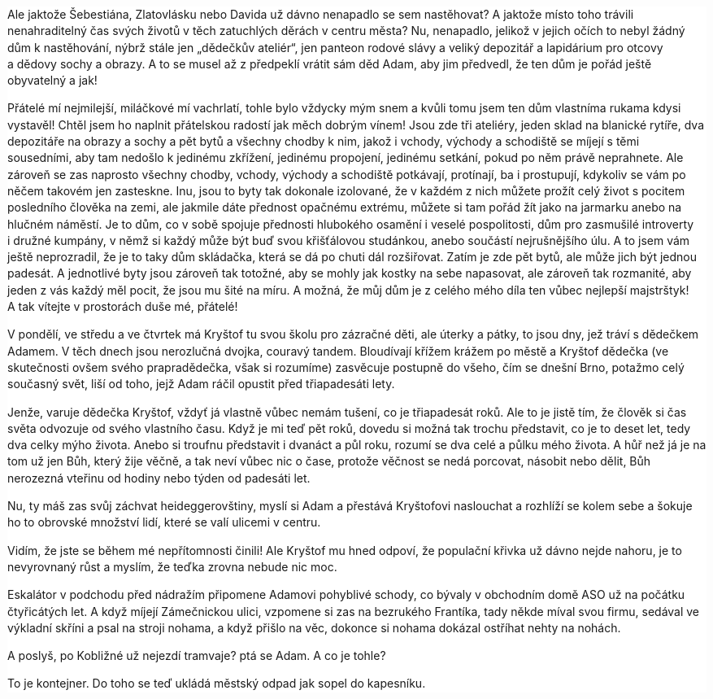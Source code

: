 Ale jaktože Šebestiána, Zlatovlásku nebo Davida už dávno nenapadlo se sem nastěhovat? A jaktože místo toho trávili nenahraditelný čas svých životů v těch zatuchlých děrách v centru města? Nu, nenapadlo, jelikož v jejich očích to nebyl žádný dům k nastěhování, nýbrž stále jen „dědečkův ateliér“, jen panteon rodové slávy a veliký depozitář a lapidárium pro otcovy a dědovy sochy a obrazy. A to se musel až z předpeklí vrátit sám děd Adam, aby jim předvedl, že ten dům je pořád ještě obyvatelný a jak!

Přátelé mí nejmilejší, miláčkové mí vachrlatí, tohle bylo vždycky mým snem a kvůli tomu jsem ten dům vlastníma rukama kdysi vystavěl! Chtěl jsem ho naplnit přátelskou radostí jak měch dobrým vínem! Jsou zde tři ateliéry, jeden sklad na blanické rytíře, dva depozitáře na obrazy a sochy a pět bytů a všechny chodby k nim, jakož i vchody, východy a schodiště se míjejí s těmi sousedními, aby tam nedošlo k jedinému zkřížení, jedinému propojení, jedinému setkání, pokud po něm právě neprahnete. Ale zároveň se zas naprosto všechny chodby, vchody, východy a schodiště potkávají, protínají, ba i prostupují, kdykoliv se vám po něčem takovém jen zasteskne. Inu, jsou to byty tak dokonale izolované, že v každém z nich můžete prožít celý život s pocitem posledního člověka na zemi, ale jakmile dáte přednost opačnému extrému, můžete si tam pořád žít jako na jarmarku anebo na hlučném náměstí. Je to dům, co v sobě spojuje přednosti hlubokého osamění i veselé pospolitosti, dům pro zasmušilé introverty i družné kumpány, v němž si každý může být buď svou křišťálovou studánkou, anebo součástí nejrušnějšího úlu. A to jsem vám ještě neprozradil, že je to taky dům skládačka, která se dá po chuti dál rozšiřovat. Zatím je zde pět bytů, ale může jich být jednou padesát. A jednotlivé byty jsou zároveň tak totožné, aby se mohly jak kostky na sebe napasovat, ale zároveň tak rozmanité, aby jeden z vás každý měl pocit, že jsou mu šité na míru. A možná, že můj dům je z celého mého díla ten vůbec nejlepší majstrštyk! A tak vítejte v prostorách duše mé, přátelé!

</section>

<section>

V pondělí, ve středu a ve čtvrtek má Kryštof tu svou školu pro zázračné děti, ale úterky a pátky, to jsou dny, jež tráví s dědečkem Adamem. V těch dnech jsou nerozlučná dvojka, couravý tandem. Bloudívají křížem krážem po městě a Kryštof dědečka (ve skutečnosti ovšem svého prapradědečka, však si rozumíme) zasvěcuje postupně do všeho, čím se dnešní Brno, potažmo celý současný svět, liší od toho, jejž Adam ráčil opustit před třiapadesáti lety.

Jenže, varuje dědečka Kryštof, vždyť já vlastně vůbec nemám tušení, co je třiapadesát roků. Ale to je jistě tím, že člověk si čas světa odvozuje od svého vlastního času. Když je mi teď pět roků, dovedu si možná tak trochu představit, co je to deset let, tedy dva celky mýho života. Anebo si troufnu představit i dvanáct a půl roku, rozumí se dva celé a půlku mého života. A hůř než já je na tom už jen Bůh, který žije věčně, a tak neví vůbec nic o čase, protože věčnost se nedá porcovat, násobit nebo dělit, Bůh nerozezná vteřinu od hodiny nebo týden od padesáti let.

Nu, ty máš zas svůj záchvat heideggerovštiny, myslí si Adam a přestává Kryštofovi naslouchat a rozhlíží se kolem sebe a šokuje ho to obrovské množství lidí, které se valí ulicemi v centru.

Vidím, že jste se během mé nepřítomnosti činili! Ale Kryštof mu hned odpoví, že populační křivka už dávno nejde nahoru, je to nevyrovnaný růst a myslím, že teďka zrovna nebude nic moc.

Eskalátor v podchodu před nádražím připomene Adamovi pohyblivé schody, co bývaly v obchodním domě ASO už na počátku čtyřicátých let. A když míjejí Zámečnickou ulici, vzpomene si zas na bezrukého Frantíka, tady někde míval svou firmu, sedával ve výkladní skříni a psal na stroji nohama, a když přišlo na věc, dokonce si nohama dokázal ostříhat nehty na nohách.

A poslyš, po Kobližné už nejezdí tramvaje? ptá se Adam. A co je tohle?

To je kontejner. Do toho se teď ukládá městský odpad jak sopel do kapesníku.
